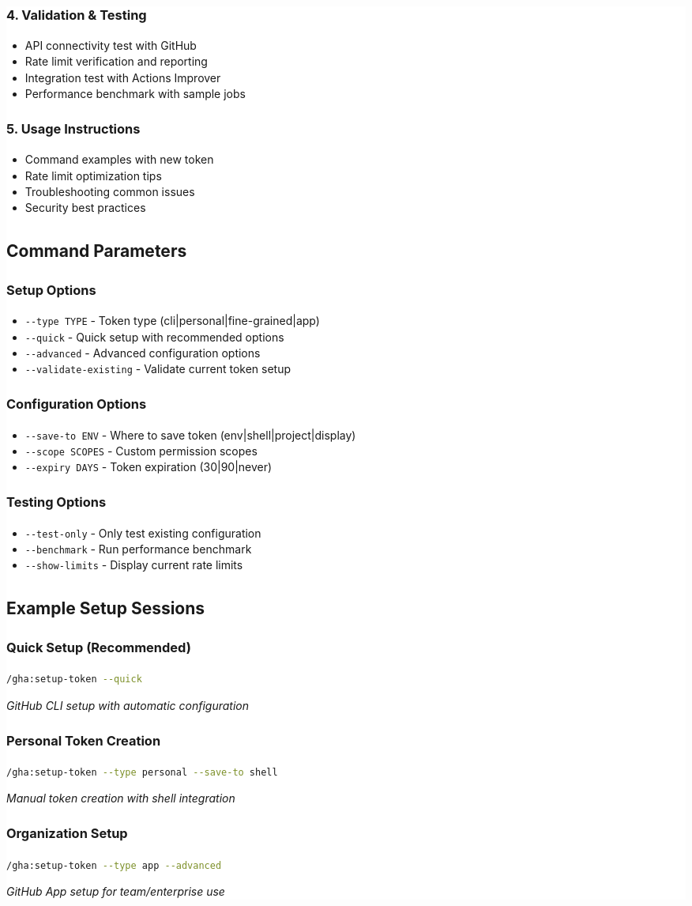 ### 4. **Validation & Testing**
   - API connectivity test with GitHub
   - Rate limit verification and reporting
   - Integration test with Actions Improver
   - Performance benchmark with sample jobs

### 5. **Usage Instructions**
   - Command examples with new token
   - Rate limit optimization tips
   - Troubleshooting common issues
   - Security best practices

## Command Parameters

### **Setup Options**
- `--type TYPE` - Token type (cli|personal|fine-grained|app)
- `--quick` - Quick setup with recommended options
- `--advanced` - Advanced configuration options
- `--validate-existing` - Validate current token setup

### **Configuration Options**
- `--save-to ENV` - Where to save token (env|shell|project|display)
- `--scope SCOPES` - Custom permission scopes
- `--expiry DAYS` - Token expiration (30|90|never)

### **Testing Options**
- `--test-only` - Only test existing configuration
- `--benchmark` - Run performance benchmark
- `--show-limits` - Display current rate limits

## Example Setup Sessions

### **Quick Setup (Recommended)**
```bash
/gha:setup-token --quick
```
*GitHub CLI setup with automatic configuration*

### **Personal Token Creation**
```bash
/gha:setup-token --type personal --save-to shell
```
*Manual token creation with shell integration*

### **Organization Setup**
```bash
/gha:setup-token --type app --advanced
```
*GitHub App setup for team/enterprise use*
